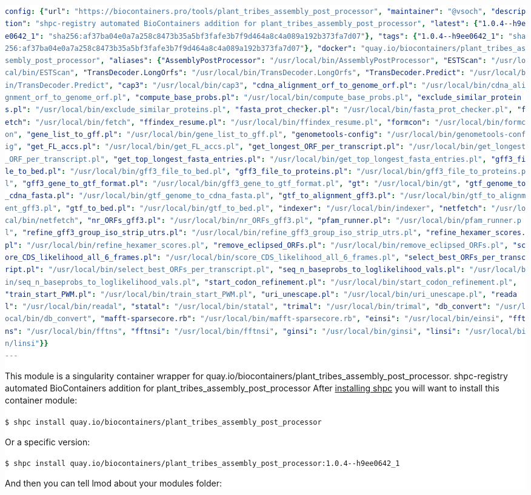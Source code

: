 ```yaml
config: {"url": "https://biocontainers.pro/tools/plant_tribes_assembly_post_processor", "maintainer": "@vsoch", "description": "shpc-registry automated BioContainers addition for plant_tribes_assembly_post_processor", "latest": {"1.0.4--h9ee0642_1": "sha256:af37ba04e0a7a258c8473b35a5bf3fafe3b7f9d464a8c4a089a192b373fa7d07"}, "tags": {"1.0.4--h9ee0642_1": "sha256:af37ba04e0a7a258c8473b35a5bf3fafe3b7f9d464a8c4a089a192b373fa7d07"}, "docker": "quay.io/biocontainers/plant_tribes_assembly_post_processor", "aliases": {"AssemblyPostProcessor": "/usr/local/bin/AssemblyPostProcessor", "ESTScan": "/usr/local/bin/ESTScan", "TransDecoder.LongOrfs": "/usr/local/bin/TransDecoder.LongOrfs", "TransDecoder.Predict": "/usr/local/bin/TransDecoder.Predict", "cap3": "/usr/local/bin/cap3", "cdna_alignment_orf_to_genome_orf.pl": "/usr/local/bin/cdna_alignment_orf_to_genome_orf.pl", "compute_base_probs.pl": "/usr/local/bin/compute_base_probs.pl", "exclude_similar_proteins.pl": "/usr/local/bin/exclude_similar_proteins.pl", "fasta_prot_checker.pl": "/usr/local/bin/fasta_prot_checker.pl", "fetch": "/usr/local/bin/fetch", "ffindex_resume.pl": "/usr/local/bin/ffindex_resume.pl", "formcon": "/usr/local/bin/formcon", "gene_list_to_gff.pl": "/usr/local/bin/gene_list_to_gff.pl", "genometools-config": "/usr/local/bin/genometools-config", "get_FL_accs.pl": "/usr/local/bin/get_FL_accs.pl", "get_longest_ORF_per_transcript.pl": "/usr/local/bin/get_longest_ORF_per_transcript.pl", "get_top_longest_fasta_entries.pl": "/usr/local/bin/get_top_longest_fasta_entries.pl", "gff3_file_to_bed.pl": "/usr/local/bin/gff3_file_to_bed.pl", "gff3_file_to_proteins.pl": "/usr/local/bin/gff3_file_to_proteins.pl", "gff3_gene_to_gtf_format.pl": "/usr/local/bin/gff3_gene_to_gtf_format.pl", "gt": "/usr/local/bin/gt", "gtf_genome_to_cdna_fasta.pl": "/usr/local/bin/gtf_genome_to_cdna_fasta.pl", "gtf_to_alignment_gff3.pl": "/usr/local/bin/gtf_to_alignment_gff3.pl", "gtf_to_bed.pl": "/usr/local/bin/gtf_to_bed.pl", "indexer": "/usr/local/bin/indexer", "netfetch": "/usr/local/bin/netfetch", "nr_ORFs_gff3.pl": "/usr/local/bin/nr_ORFs_gff3.pl", "pfam_runner.pl": "/usr/local/bin/pfam_runner.pl", "refine_gff3_group_iso_strip_utrs.pl": "/usr/local/bin/refine_gff3_group_iso_strip_utrs.pl", "refine_hexamer_scores.pl": "/usr/local/bin/refine_hexamer_scores.pl", "remove_eclipsed_ORFs.pl": "/usr/local/bin/remove_eclipsed_ORFs.pl", "score_CDS_likelihood_all_6_frames.pl": "/usr/local/bin/score_CDS_likelihood_all_6_frames.pl", "select_best_ORFs_per_transcript.pl": "/usr/local/bin/select_best_ORFs_per_transcript.pl", "seq_n_baseprobs_to_loglikelihood_vals.pl": "/usr/local/bin/seq_n_baseprobs_to_loglikelihood_vals.pl", "start_codon_refinement.pl": "/usr/local/bin/start_codon_refinement.pl", "train_start_PWM.pl": "/usr/local/bin/train_start_PWM.pl", "uri_unescape.pl": "/usr/local/bin/uri_unescape.pl", "readal": "/usr/local/bin/readal", "statal": "/usr/local/bin/statal", "trimal": "/usr/local/bin/trimal", "db_convert": "/usr/local/bin/db_convert", "mafft-sparsecore.rb": "/usr/local/bin/mafft-sparsecore.rb", "einsi": "/usr/local/bin/einsi", "fftns": "/usr/local/bin/fftns", "fftnsi": "/usr/local/bin/fftnsi", "ginsi": "/usr/local/bin/ginsi", "linsi": "/usr/local/bin/linsi"}}
---
```


This module is a singularity container wrapper for quay.io/biocontainers/plant_tribes_assembly_post_processor.
shpc-registry automated BioContainers addition for plant_tribes_assembly_post_processor
After [installing shpc](#install) you will want to install this container module:


```bash
$ shpc install quay.io/biocontainers/plant_tribes_assembly_post_processor
```

Or a specific version:

```bash
$ shpc install quay.io/biocontainers/plant_tribes_assembly_post_processor:1.0.4--h9ee0642_1
```

And then you can tell lmod about your modules folder:
